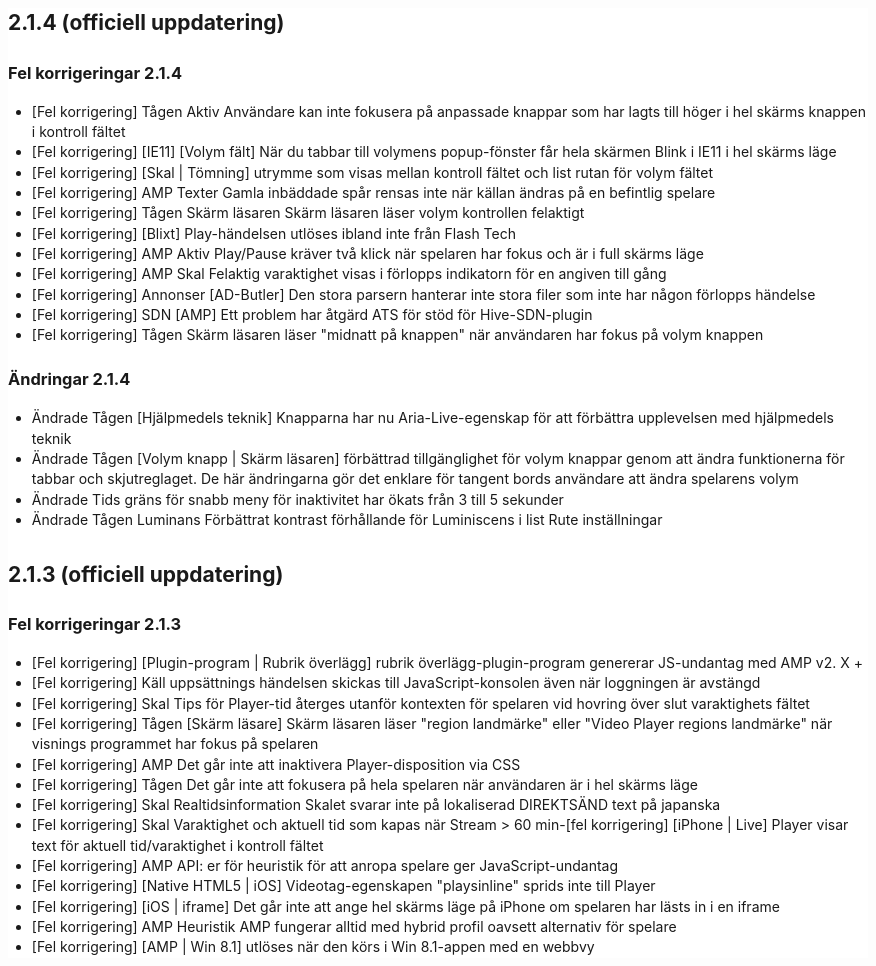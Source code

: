 ## <a name="214-official-update"></a>2.1.4 (officiell uppdatering) ##

### <a name="bug-fixes-214"></a>Fel korrigeringar 2.1.4 ###

- [Fel korrigering] Tågen Aktiv Användare kan inte fokusera på anpassade knappar som har lagts till höger i hel skärms knappen i kontroll fältet
- [Fel korrigering] [IE11] [Volym fält] När du tabbar till volymens popup-fönster får hela skärmen Blink i IE11 i hel skärms läge
- [Fel korrigering] [Skal | Tömning] utrymme som visas mellan kontroll fältet och list rutan för volym fältet
- [Fel korrigering] AMP Texter Gamla inbäddade spår rensas inte när källan ändras på en befintlig spelare
- [Fel korrigering] Tågen Skärm läsaren Skärm läsaren läser volym kontrollen felaktigt
- [Fel korrigering] [Blixt] Play-händelsen utlöses ibland inte från Flash Tech
- [Fel korrigering] AMP Aktiv Play/Pause kräver två klick när spelaren har fokus och är i full skärms läge
- [Fel korrigering] AMP Skal Felaktig varaktighet visas i förlopps indikatorn för en angiven till gång
- [Fel korrigering] Annonser [AD-Butler] Den stora parsern hanterar inte stora filer som inte har någon förlopps händelse
- [Fel korrigering] SDN [AMP] Ett problem har åtgärd ATS för stöd för Hive-SDN-plugin
- [Fel korrigering] Tågen Skärm läsaren läser "midnatt på knappen" när användaren har fokus på volym knappen

### <a name="changes-214"></a>Ändringar 2.1.4 ###

- Ändrade Tågen [Hjälpmedels teknik] Knapparna har nu Aria-Live-egenskap för att förbättra upplevelsen med hjälpmedels teknik
- Ändrade Tågen [Volym knapp | Skärm läsaren] förbättrad tillgänglighet för volym knappar genom att ändra funktionerna för tabbar och skjutreglaget. De här ändringarna gör det enklare för tangent bords användare att ändra spelarens volym
- Ändrade Tids gräns för snabb meny för inaktivitet har ökats från 3 till 5 sekunder
- Ändrade Tågen Luminans Förbättrat kontrast förhållande för Luminiscens i list Rute inställningar

## <a name="213-official-update"></a>2.1.3 (officiell uppdatering) ##

### <a name="bug-fixes-213"></a>Fel korrigeringar 2.1.3 ###

- [Fel korrigering] [Plugin-program | Rubrik överlägg] rubrik överlägg-plugin-program genererar JS-undantag med AMP v2. X +
- [Fel korrigering] Käll uppsättnings händelsen skickas till JavaScript-konsolen även när loggningen är avstängd
- [Fel korrigering] Skal Tips för Player-tid återges utanför kontexten för spelaren vid hovring över slut varaktighets fältet
- [Fel korrigering] Tågen [Skärm läsare] Skärm läsaren läser "region landmärke" eller "Video Player regions landmärke" när visnings programmet har fokus på spelaren
- [Fel korrigering] AMP Det går inte att inaktivera Player-disposition via CSS
- [Fel korrigering] Tågen Det går inte att fokusera på hela spelaren när användaren är i hel skärms läge
- [Fel korrigering] Skal Realtidsinformation Skalet svarar inte på lokaliserad DIREKTSÄND text på japanska
- [Fel korrigering] Skal Varaktighet och aktuell tid som kapas när Stream > 60 min-[fel korrigering] [iPhone | Live] Player visar text för aktuell tid/varaktighet i kontroll fältet
- [Fel korrigering] AMP API: er för heuristik för att anropa spelare ger JavaScript-undantag
- [Fel korrigering] [Native HTML5 | iOS] Videotag-egenskapen "playsinline" sprids inte till Player
- [Fel korrigering] [iOS | iframe] Det går inte att ange hel skärms läge på iPhone om spelaren har lästs in i en iframe
- [Fel korrigering] AMP Heuristik AMP fungerar alltid med hybrid profil oavsett alternativ för spelare
- [Fel korrigering] [AMP | Win 8.1] utlöses när den körs i Win 8.1-appen med en webbvy
